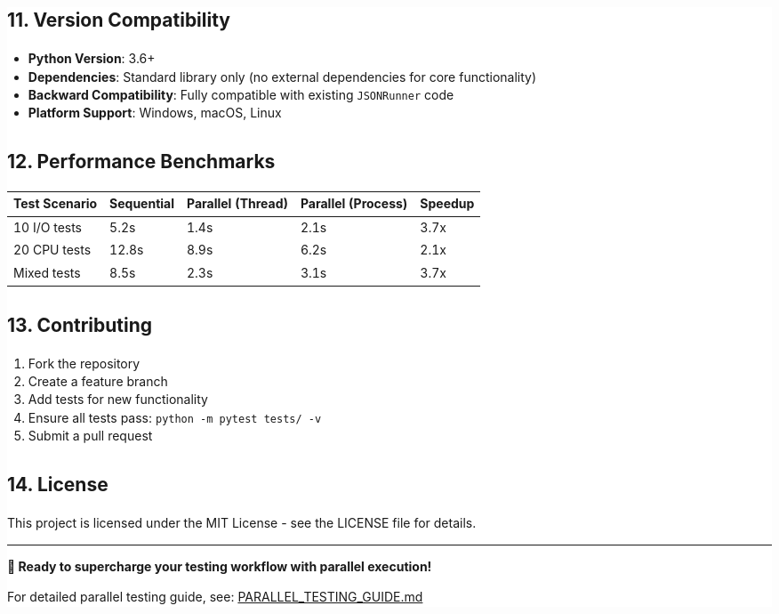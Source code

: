 ## 11. Version Compatibility

- **Python Version**: 3.6+
- **Dependencies**: Standard library only (no external dependencies for core functionality)
- **Backward Compatibility**: Fully compatible with existing `JSONRunner` code
- **Platform Support**: Windows, macOS, Linux

## 12. Performance Benchmarks

| Test Scenario | Sequential | Parallel (Thread) | Parallel (Process) | Speedup |
|---------------|------------|-------------------|-------------------|---------|
| 10 I/O tests  | 5.2s       | 1.4s              | 2.1s              | 3.7x    |
| 20 CPU tests  | 12.8s      | 8.9s              | 6.2s              | 2.1x    |
| Mixed tests   | 8.5s       | 2.3s              | 3.1s              | 3.7x    |

## 13. Contributing

1. Fork the repository
2. Create a feature branch
3. Add tests for new functionality
4. Ensure all tests pass: `python -m pytest tests/ -v`
5. Submit a pull request

## 14. License

This project is licensed under the MIT License - see the LICENSE file for details.

---

**🚀 Ready to supercharge your testing workflow with parallel execution!**

For detailed parallel testing guide, see: [PARALLEL_TESTING_GUIDE.md](PARALLEL_TESTING_GUIDE.md)
